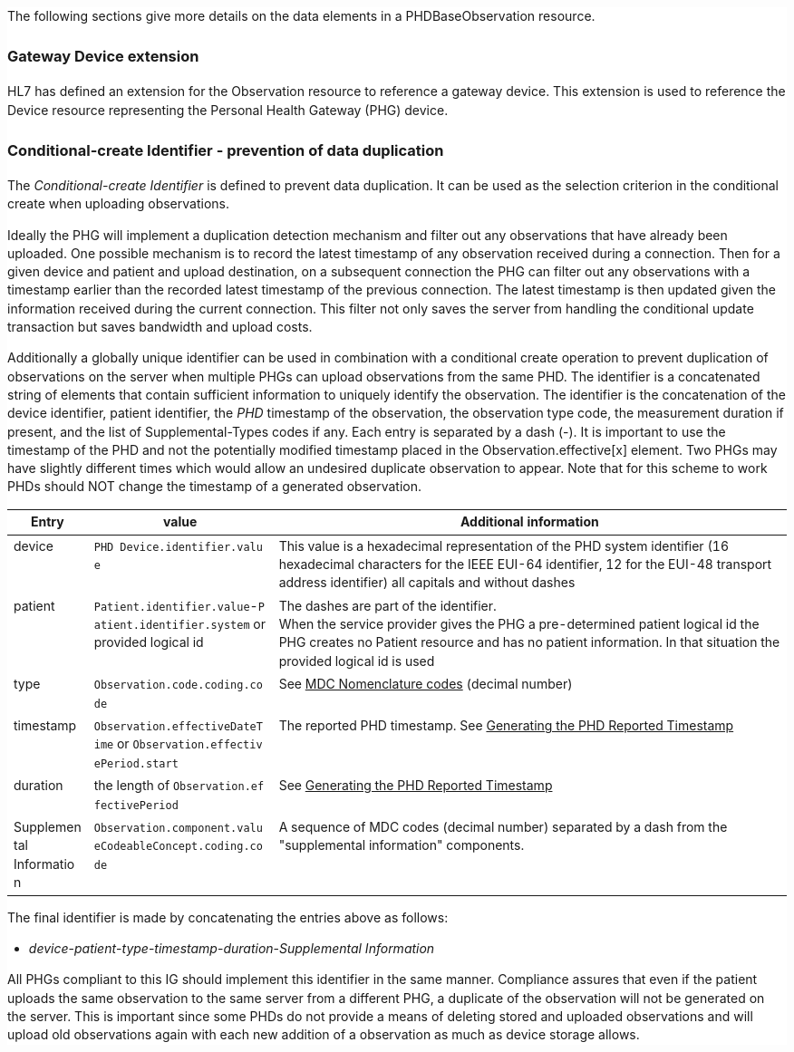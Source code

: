 The following sections give more details on the data elements in a PHDBaseObservation resource.

### Gateway Device extension
HL7 has defined an extension for the Observation resource to reference a gateway device. This extension is used to reference the Device resource representing the Personal Health Gateway (PHG) device.

### Conditional-create Identifier - prevention of data duplication
<a name="ccidentifier"></a>
The *Conditional-create Identifier* is defined to prevent data duplication. It can be used as the selection criterion in the conditional create when uploading observations.

Ideally the PHG will implement a duplication detection mechanism and filter out any observations that have already been uploaded. One possible mechanism is to record the latest timestamp of any observation received during a connection. Then for a given device and patient and upload destination, on a subsequent connection the PHG can filter out any observations with a timestamp earlier than the recorded latest timestamp of the previous connection. The latest timestamp is then updated given the information received during the current connection. This filter not only saves the server from handling the conditional update transaction but saves bandwidth and upload costs.

Additionally a globally unique identifier can be used in combination with a conditional create operation to prevent duplication of observations on the server when multiple PHGs can upload observations from the same PHD. The identifier is a concatenated string of elements that contain sufficient information to uniquely identify the observation. The identifier is the concatenation of the device identifier, patient identifier, the *PHD* timestamp of the observation, the observation type code, the measurement duration if present, and the list of Supplemental-Types codes if any. Each entry is separated by a dash (-). It is important to use the timestamp of the PHD and not the potentially modified timestamp placed in the Observation.effective[x] element. Two PHGs may have slightly different times which would allow an undesired duplicate observation to appear. Note that for this scheme to work PHDs should NOT change the timestamp of a generated observation.

|Entry|value|Additional information|
|---|---|---|
|device|`PHD Device.identifier.value`|This value is a hexadecimal representation of the PHD system identifier (16 hexadecimal characters for the IEEE EUI-64 identifier, 12 for the EUI-48 transport address identifier) all capitals and without dashes|
|patient|`Patient.identifier.value`-`Patient.identifier.system` or<br/>provided logical id|The dashes are part of the identifier. <br/>When the service provider gives the PHG a pre-determined patient logical id the PHG creates no Patient resource and has no patient information. In that situation the provided logical id is used|
|type|`Observation.code.coding.code`|See [MDC Nomenclature codes](Nomenclaturecodes.html) (decimal number)|
|timestamp|`Observation.effectiveDateTime` or `Observation.effectivePeriod.start`|The reported PHD timestamp. See [Generating the PHD Reported Timestamp](GeneratingtheTimeStampPartIdentifier.html)|
|duration|the length of `Observation.effectivePeriod`| See [Generating the PHD Reported Timestamp](GeneratingtheTimeStampPartIdentifier.html)|
|Supplemental Information|`Observation.component.valueCodeableConcept.coding.code` |A sequence of MDC codes (decimal number) separated by a dash from the "supplemental information" components.|

The final identifier is made by concatenating the entries above as follows:
 - *device*-*patient*-*type*-*timestamp*-*duration*-*Supplemental Information*

All PHGs compliant to this IG should implement this identifier in the same manner. Compliance assures that even if the patient uploads the same observation to the same server from a different PHG, a duplicate of the observation will not be generated on the server. This is important since some PHDs do not provide a means of deleting stored and uploaded observations and will upload old observations again with each new addition of a observation as much as device storage allows.
